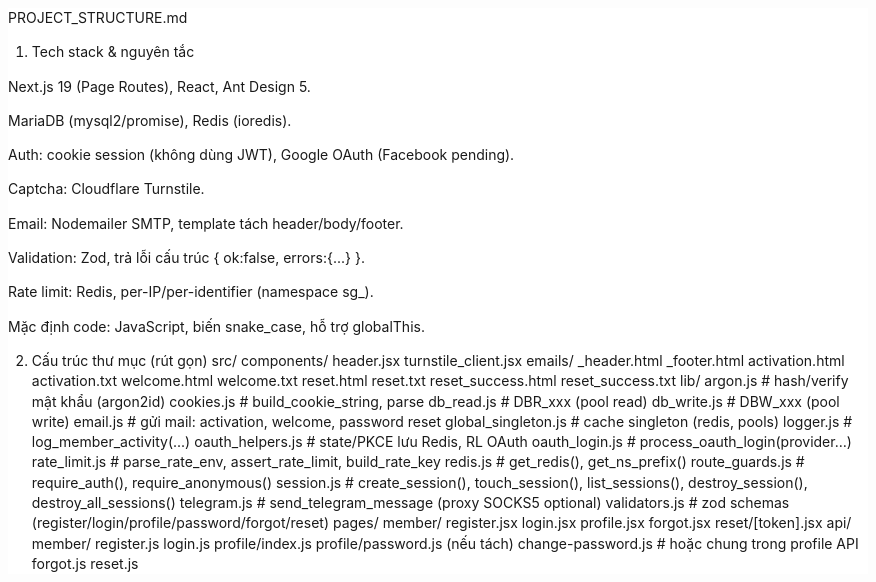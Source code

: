 PROJECT_STRUCTURE.md
1) Tech stack & nguyên tắc

Next.js 19 (Page Routes), React, Ant Design 5.

MariaDB (mysql2/promise), Redis (ioredis).

Auth: cookie session (không dùng JWT), Google OAuth (Facebook pending).

Captcha: Cloudflare Turnstile.

Email: Nodemailer SMTP, template tách header/body/footer.

Validation: Zod, trả lỗi cấu trúc { ok:false, errors:{...} }.

Rate limit: Redis, per-IP/per-identifier (namespace sg_).

Mặc định code: JavaScript, biến snake_case, hỗ trợ globalThis.

2) Cấu trúc thư mục (rút gọn)
src/
  components/
    header.jsx
    turnstile_client.jsx
  emails/
    _header.html
    _footer.html
    activation.html
    activation.txt
    welcome.html
    welcome.txt
    reset.html
    reset.txt
    reset_success.html
    reset_success.txt
  lib/
    argon.js               # hash/verify mật khẩu (argon2id)
    cookies.js             # build_cookie_string, parse
    db_read.js             # DBR_xxx (pool read)
    db_write.js            # DBW_xxx (pool write)
    email.js               # gửi mail: activation, welcome, password reset
    global_singleton.js    # cache singleton (redis, pools)
    logger.js              # log_member_activity(...)
    oauth_helpers.js       # state/PKCE lưu Redis, RL OAuth
    oauth_login.js         # process_oauth_login(provider…)
    rate_limit.js          # parse_rate_env, assert_rate_limit, build_rate_key
    redis.js               # get_redis(), get_ns_prefix()
    route_guards.js        # require_auth(), require_anonymous()
    session.js             # create_session(), touch_session(), list_sessions(), destroy_session(), destroy_all_sessions()
    telegram.js            # send_telegram_message (proxy SOCKS5 optional)
    validators.js          # zod schemas (register/login/profile/password/forgot/reset)
  pages/
    member/
      register.jsx
      login.jsx
      profile.jsx
      forgot.jsx
      reset/[token].jsx
    api/
      member/
        register.js
        login.js
        profile/index.js
        profile/password.js (nếu tách)
        change-password.js   # hoặc chung trong profile API
        forgot.js
        reset.js